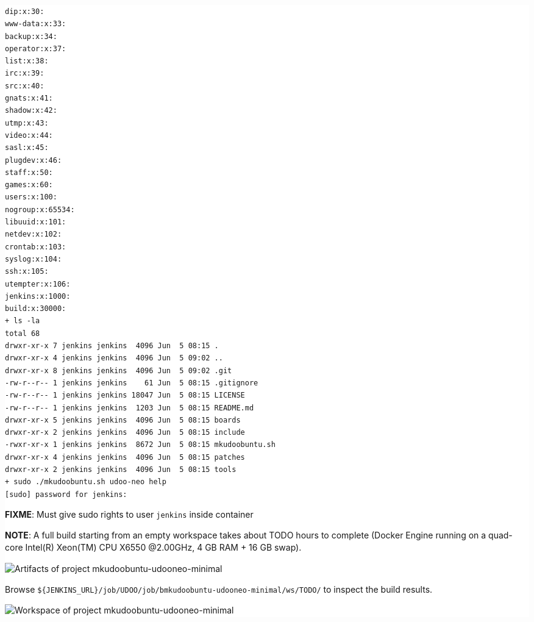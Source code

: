```
dip:x:30:
www-data:x:33:
backup:x:34:
operator:x:37:
list:x:38:
irc:x:39:
src:x:40:
gnats:x:41:
shadow:x:42:
utmp:x:43:
video:x:44:
sasl:x:45:
plugdev:x:46:
staff:x:50:
games:x:60:
users:x:100:
nogroup:x:65534:
libuuid:x:101:
netdev:x:102:
crontab:x:103:
syslog:x:104:
ssh:x:105:
utempter:x:106:
jenkins:x:1000:
build:x:30000:
+ ls -la
total 68
drwxr-xr-x 7 jenkins jenkins  4096 Jun  5 08:15 .
drwxr-xr-x 4 jenkins jenkins  4096 Jun  5 09:02 ..
drwxr-xr-x 8 jenkins jenkins  4096 Jun  5 09:02 .git
-rw-r--r-- 1 jenkins jenkins    61 Jun  5 08:15 .gitignore
-rw-r--r-- 1 jenkins jenkins 18047 Jun  5 08:15 LICENSE
-rw-r--r-- 1 jenkins jenkins  1203 Jun  5 08:15 README.md
drwxr-xr-x 5 jenkins jenkins  4096 Jun  5 08:15 boards
drwxr-xr-x 2 jenkins jenkins  4096 Jun  5 08:15 include
-rwxr-xr-x 1 jenkins jenkins  8672 Jun  5 08:15 mkudoobuntu.sh
drwxr-xr-x 4 jenkins jenkins  4096 Jun  5 08:15 patches
drwxr-xr-x 2 jenkins jenkins  4096 Jun  5 08:15 tools
+ sudo ./mkudoobuntu.sh udoo-neo help
[sudo] password for jenkins: 
```

**FIXME**: Must give sudo rights to user `jenkins` inside container

**NOTE**: A full build starting from an empty workspace takes about TODO hours to complete (Docker Engine running on a quad-core Intel(R) Xeon(TM) CPU X6550 @2.00GHz, 4 GB RAM + 16 GB swap).

![Artifacts of project mkudoobuntu-udooneo-minimal](images/capture-2016xxxx-yyyy.png)

Browse `${JENKINS_URL}/job/UDOO/job/bmkudoobuntu-udooneo-minimal/ws/TODO/` to inspect the build results.

![Workspace of project mkudoobuntu-udooneo-minimal](images/capture-2016xxxx-yyyy.png)


